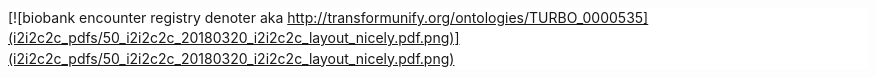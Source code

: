 [![biobank encounter registry denoter aka http://transformunify.org/ontologies/TURBO_0000535](i2i2c2c_pdfs/50_i2i2c2c_20180320_i2i2c2c_layout_nicely.pdf.png)](i2i2c2c_pdfs/50_i2i2c2c_20180320_i2i2c2c_layout_nicely.pdf.png)
